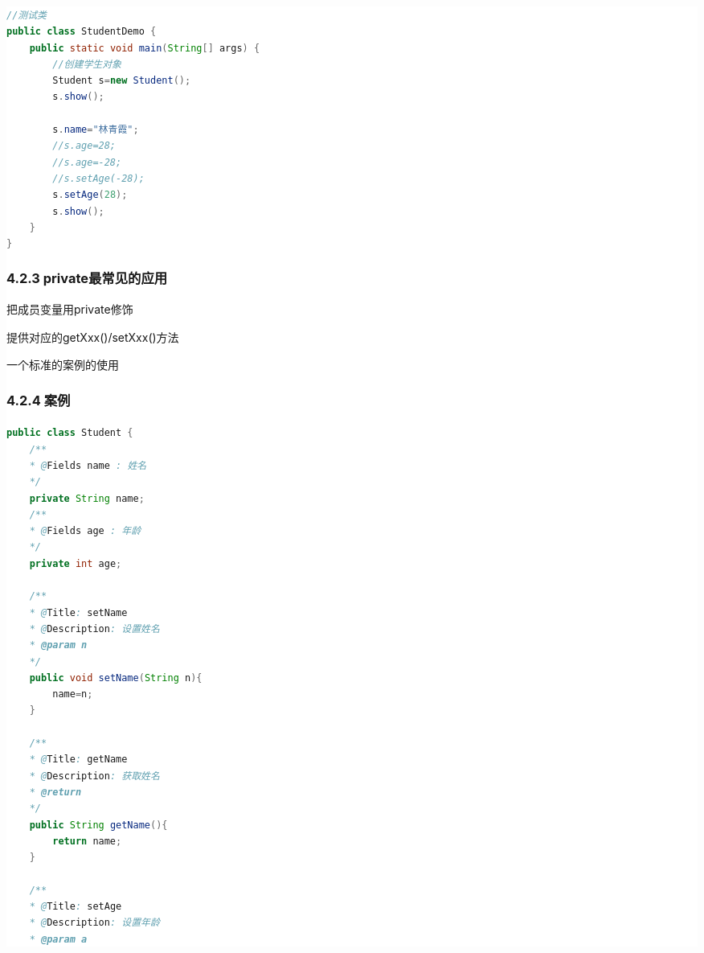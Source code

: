 

```java
//测试类
public class StudentDemo {
	public static void main(String[] args) {
		//创建学生对象
		Student s=new Student();
		s.show();
		
		s.name="林青霞";
		//s.age=28;
		//s.age=-28;
		//s.setAge(-28);
		s.setAge(28);
		s.show();
	}
}
```



 

### 4.2.3 private最常见的应用

把成员变量用private修饰 

提供对应的getXxx()/setXxx()方法 

一个标准的案例的使用

 

### 4.2.4 案例

```java
public class Student {
	/**  
	* @Fields name : 姓名  
	*/  
	private String name;
	/**  
	* @Fields age : 年龄  
	*/  
	private int age;
	
	/**  
	* @Title: setName  
	* @Description: 设置姓名  
	* @param n    
	*/
	public void setName(String n){
		name=n;
	}
	
	/**  
	* @Title: getName  
	* @Description: 获取姓名  
	* @return    
	*/
	public String getName(){
		return name;
	}
	
	/**  
	* @Title: setAge  
	* @Description: 设置年龄  
	* @param a    
```